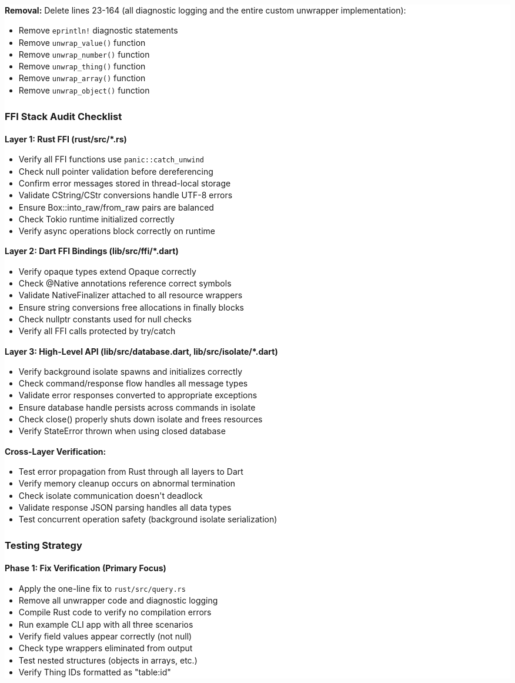 **Removal:**
Delete lines 23-164 (all diagnostic logging and the entire custom unwrapper implementation):
- Remove `eprintln!` diagnostic statements
- Remove `unwrap_value()` function
- Remove `unwrap_number()` function
- Remove `unwrap_thing()` function
- Remove `unwrap_array()` function
- Remove `unwrap_object()` function

### FFI Stack Audit Checklist

**Layer 1: Rust FFI (rust/src/*.rs)**
- Verify all FFI functions use `panic::catch_unwind`
- Check null pointer validation before dereferencing
- Confirm error messages stored in thread-local storage
- Validate CString/CStr conversions handle UTF-8 errors
- Ensure Box::into_raw/from_raw pairs are balanced
- Check Tokio runtime initialized correctly
- Verify async operations block correctly on runtime

**Layer 2: Dart FFI Bindings (lib/src/ffi/*.dart)**
- Verify opaque types extend Opaque correctly
- Check @Native annotations reference correct symbols
- Validate NativeFinalizer attached to all resource wrappers
- Ensure string conversions free allocations in finally blocks
- Check nullptr constants used for null checks
- Verify all FFI calls protected by try/catch

**Layer 3: High-Level API (lib/src/database.dart, lib/src/isolate/*.dart)**
- Verify background isolate spawns and initializes correctly
- Check command/response flow handles all message types
- Validate error responses converted to appropriate exceptions
- Ensure database handle persists across commands in isolate
- Check close() properly shuts down isolate and frees resources
- Verify StateError thrown when using closed database

**Cross-Layer Verification:**
- Test error propagation from Rust through all layers to Dart
- Verify memory cleanup occurs on abnormal termination
- Check isolate communication doesn't deadlock
- Validate response JSON parsing handles all data types
- Test concurrent operation safety (background isolate serialization)

### Testing Strategy

**Phase 1: Fix Verification (Primary Focus)**
- Apply the one-line fix to `rust/src/query.rs`
- Remove all unwrapper code and diagnostic logging
- Compile Rust code to verify no compilation errors
- Run example CLI app with all three scenarios
- Verify field values appear correctly (not null)
- Check type wrappers eliminated from output
- Test nested structures (objects in arrays, etc.)
- Verify Thing IDs formatted as "table:id"
